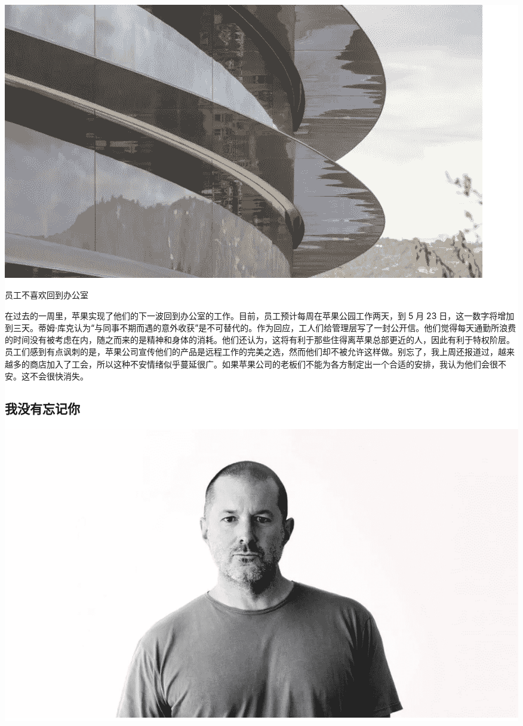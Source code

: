 ![](img/2ccbe67afc45835e62fe3219a36741af.png)

员工不喜欢回到办公室

在过去的一周里，苹果实现了他们的下一波回到办公室的工作。目前，员工预计每周在苹果公园工作两天，到 5 月 23 日，这一数字将增加到三天。蒂姆·库克认为“与同事不期而遇的意外收获”是不可替代的。作为回应，工人们给管理层写了一封公开信。他们觉得每天通勤所浪费的时间没有被考虑在内，随之而来的是精神和身体的消耗。他们还认为，这将有利于那些住得离苹果总部更近的人，因此有利于特权阶层。员工们感到有点讽刺的是，苹果公司宣传他们的产品是远程工作的完美之选，然而他们却不被允许这样做。别忘了，我上周还报道过，越来越多的商店加入了工会，所以这种不安情绪似乎蔓延很广。如果苹果公司的老板们不能为各方制定出一个合适的安排，我认为他们会很不安。这不会很快消失。

## 我没有忘记你

![](img/f6cf8b2db87e6631764365821f2c1f3a.png)
